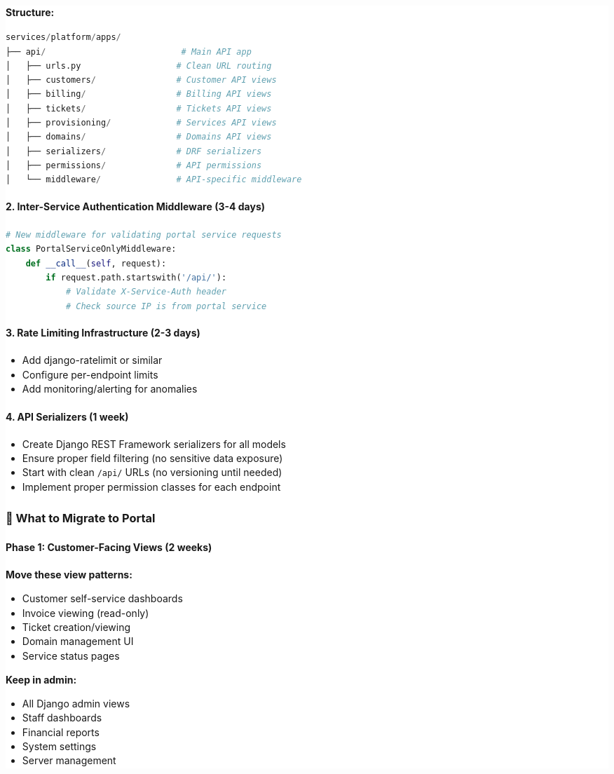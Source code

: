 **Structure:**
```python
services/platform/apps/
├── api/                           # Main API app
│   ├── urls.py                   # Clean URL routing
│   ├── customers/                # Customer API views
│   ├── billing/                  # Billing API views
│   ├── tickets/                  # Tickets API views
│   ├── provisioning/             # Services API views
│   ├── domains/                  # Domains API views
│   ├── serializers/              # DRF serializers
│   ├── permissions/              # API permissions
│   └── middleware/               # API-specific middleware
```

#### 2. **Inter-Service Authentication Middleware** (3-4 days)
```python
# New middleware for validating portal service requests
class PortalServiceOnlyMiddleware:
    def __call__(self, request):
        if request.path.startswith('/api/'):
            # Validate X-Service-Auth header
            # Check source IP is from portal service
```

#### 3. **Rate Limiting Infrastructure** (2-3 days)
- Add django-ratelimit or similar
- Configure per-endpoint limits
- Add monitoring/alerting for anomalies

#### 4. **API Serializers** (1 week)
- Create Django REST Framework serializers for all models
- Ensure proper field filtering (no sensitive data exposure)
- Start with clean `/api/` URLs (no versioning until needed)
- Implement proper permission classes for each endpoint

### 🔄 What to Migrate to Portal

#### Phase 1: Customer-Facing Views (2 weeks)
**Move these view patterns:**
- Customer self-service dashboards
- Invoice viewing (read-only)
- Ticket creation/viewing
- Domain management UI
- Service status pages

**Keep in admin:**
- All Django admin views
- Staff dashboards
- Financial reports
- System settings
- Server management
